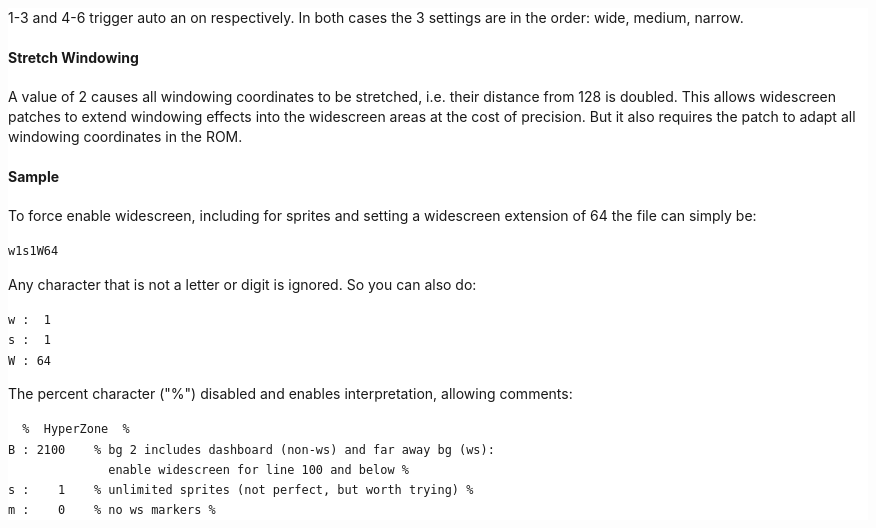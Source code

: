 1-3 and 4-6 trigger auto an on respectively. In both cases the 3 settings are in the order: wide, medium, narrow.

#### Stretch Windowing

A value of 2 causes all windowing coordinates to be stretched, i.e. their distance from 128 is doubled.
This allows widescreen patches to extend windowing effects into the widescreen areas at the cost of precision.
But it also requires the patch to adapt all windowing coordinates in the ROM.

#### Sample

To force enable widescreen, including for sprites and setting a widescreen extension of 64 the file can simply be: 
```
w1s1W64
```
Any character that is not a letter or digit is ignored. So you can also do:
```
w :  1
s :  1
W : 64
```
The percent character ("%") disabled and enables interpretation, allowing comments:
```
  %  HyperZone  %  
B : 2100    % bg 2 includes dashboard (non-ws) and far away bg (ws):
              enable widescreen for line 100 and below %
s :    1    % unlimited sprites (not perfect, but worth trying) %
m :    0    % no ws markers %
```
